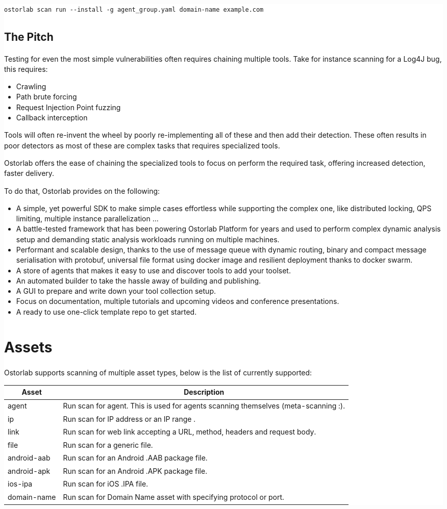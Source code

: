 ```shell
ostorlab scan run --install -g agent_group.yaml domain-name example.com
```

## The Pitch

Testing for even the most simple vulnerabilities often requires chaining multiple tools. Take for instance scanning
for a Log4J bug, this requires:

* Crawling
* Path brute forcing
* Request Injection Point fuzzing
* Callback interception

Tools will often re-invent the wheel by poorly re-implementing all of these and then add their detection. These often
results in poor detectors as most of these are complex tasks that requires specialized tools.

Ostorlab offers the ease of chaining the specialized tools to focus on perform the required task, offering increased
detection, faster delivery.

To do that, Ostorlab provides on the following:

* A simple, yet powerful SDK to make simple cases effortless while supporting the complex one, like distributed locking,
  QPS limiting, multiple instance parallelization ...
* A battle-tested framework that has been powering Ostorlab Platform for years and used to perform complex dynamic
  analysis setup and demanding static analysis workloads running on multiple machines.
* Performant and scalable design, thanks to the use of message queue with dynamic routing, binary and compact message
  serialisation with protobuf, universal file format using docker image and resilient deployment thanks to docker swarm.
* A store of agents that makes it easy to use and discover tools to add your toolset.
* An automated builder to take the hassle away of building and publishing.
* A GUI to prepare and write down your tool collection setup.
* Focus on documentation, multiple tutorials and upcoming videos and conference presentations.
* A ready to use one-click template repo to get started.

# Assets

Ostorlab supports scanning of multiple asset types, below is the list of currently supported:

| Asset       | Description                                                                        |
|-------------|------------------------------------------------------------------------------------|
| agent       | Run scan for agent. This is used for agents scanning themselves (meta-scanning :). |
| ip          | Run scan for IP address or an IP range .                                           |
| link        | Run scan for web link accepting a URL, method, headers and request body.           |
| file        | Run scan for a generic file.                                                       |
| android-aab | Run scan for an Android .AAB package file.                                         |
| android-apk | Run scan for an Android .APK package file.                                         |
| ios-ipa     | Run scan for iOS .IPA file.                                                        |
| domain-name | Run scan for Domain Name asset with specifying protocol or port.                   |
